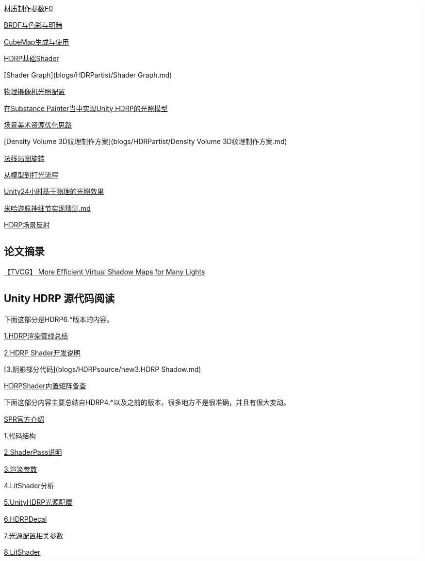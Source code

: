 [材质制作参数F0](blogs/Art/材质制作参数F0.md)

[BRDF与色彩与明暗](blogs/Art/BRDF与色彩与明暗.md)

[CubeMap生成与使用](blogs/HDRPartist/CubeMap生成.md)

[HDRP基础Shader](blogs/HDRPartist/HDRP基础Shader.md)

[Shader Graph](blogs/HDRPartist/Shader Graph.md)

[物理摄像机光照配置](blogs/HDRPartist/unity物理摄相机.md)

[在Substance Painter当中实现Unity HDRP的光照模型](blogs/HDRPartist/SubstanceUseUnityShading.md)

[场景美术资源优化思路](blogs/HDRPartist/场景美术资源优化思路.md)

[Density Volume 3D纹理制作方案](blogs/HDRPartist/Density Volume 3D纹理制作方案.md)

[法线贴图旋转](blogs/HDRPartist/法线贴图旋转.md)

[从模型到打光流程](gallerys/gallery.md)

[Unity24小时基于物理的光照效果](gallerys/unity24h.md)

[米哈游原神细节实现猜测.md](blogs/GameAnalysis/米哈游原神细节实现猜测.md)

[HDRP场景反射](blogs/HDRPartist/场景反射策略.md)

## 论文摘录

[【TVCG】 More Efﬁcient Virtual Shadow Maps for Many Lights](blogs/Paper/ClusterShadows.md)

## Unity HDRP 源代码阅读

下面这部分是HDRP6.*版本的内容。

[1.HDRP渲染管线总结](blogs/HDRPsource/new1.HDRP渲染管线总结.md)

[2.HDRP Shader开发说明](blogs/HDRPsource/new2.HDRPShader开发说明.md)

[3.阴影部分代码](blogs/HDRPsource/new3.HDRP Shadow.md)

[HDRPShader内置矩阵备查](blogs/HDRPsource/HDRPShader内置矩阵备查.md)

下面这部分内容主要总结自HDRP4.*以及之前的版本，很多地方不是很准确，并且有很大变动。

[SPR官方介绍](blogs/unity/SPR官方介绍.md)

[1.代码结构](blogs/HDRPsource/1.代码结构.md)

[2.ShaderPass说明](blogs/HDRPsource/2.ShaderPass说明.md)

[3.渲染参数](blogs/HDRPsource/3.渲染参数.md)

[4.LitShader分析](4.LitShader分析.md)

[5.UnityHDRP光源配置](blogs/HDRPsource/5.UnityHDRP光源配置.md)

[6.HDRPDecal](blogs/HDRPsource/6.HDRPDecal.md)

[7.光源配置相关参数](blogs/HDRPsource/7.光源配置相关参数.md)

[8.LitShader](blogs/HDRPsource/8.LitShader.md)

